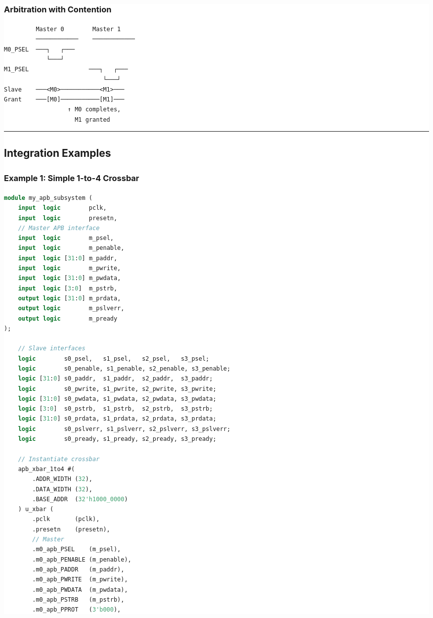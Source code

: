 ### Arbitration with Contention

```
         Master 0        Master 1
         ────────────    ────────────
M0_PSEL  ───┐   ┌───
            └───┘
M1_PSEL                 ───┐   ┌───
                            └───┘
Slave    ───<M0>───────────<M1>───
Grant    ───[M0]───────────[M1]───
                  ↑ M0 completes,
                    M1 granted
```

---

## Integration Examples

### Example 1: Simple 1-to-4 Crossbar

```systemverilog
module my_apb_subsystem (
    input  logic        pclk,
    input  logic        presetn,
    // Master APB interface
    input  logic        m_psel,
    input  logic        m_penable,
    input  logic [31:0] m_paddr,
    input  logic        m_pwrite,
    input  logic [31:0] m_pwdata,
    input  logic [3:0]  m_pstrb,
    output logic [31:0] m_prdata,
    output logic        m_pslverr,
    output logic        m_pready
);

    // Slave interfaces
    logic        s0_psel,   s1_psel,   s2_psel,   s3_psel;
    logic        s0_penable, s1_penable, s2_penable, s3_penable;
    logic [31:0] s0_paddr,  s1_paddr,  s2_paddr,  s3_paddr;
    logic        s0_pwrite, s1_pwrite, s2_pwrite, s3_pwrite;
    logic [31:0] s0_pwdata, s1_pwdata, s2_pwdata, s3_pwdata;
    logic [3:0]  s0_pstrb,  s1_pstrb,  s2_pstrb,  s3_pstrb;
    logic [31:0] s0_prdata, s1_prdata, s2_prdata, s3_prdata;
    logic        s0_pslverr, s1_pslverr, s2_pslverr, s3_pslverr;
    logic        s0_pready, s1_pready, s2_pready, s3_pready;

    // Instantiate crossbar
    apb_xbar_1to4 #(
        .ADDR_WIDTH (32),
        .DATA_WIDTH (32),
        .BASE_ADDR  (32'h1000_0000)
    ) u_xbar (
        .pclk       (pclk),
        .presetn    (presetn),
        // Master
        .m0_apb_PSEL    (m_psel),
        .m0_apb_PENABLE (m_penable),
        .m0_apb_PADDR   (m_paddr),
        .m0_apb_PWRITE  (m_pwrite),
        .m0_apb_PWDATA  (m_pwdata),
        .m0_apb_PSTRB   (m_pstrb),
        .m0_apb_PPROT   (3'b000),
```